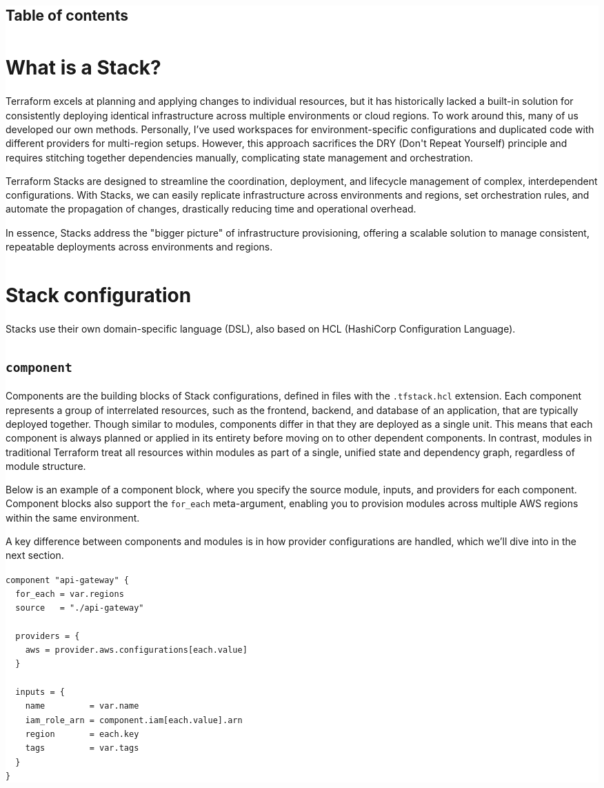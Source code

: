 ## Table of contents

# What is a Stack?

Terraform excels at planning and applying changes to individual resources, but it has historically lacked a built-in solution for consistently deploying identical infrastructure across multiple environments or cloud regions. To work around this, many of us developed our own methods. Personally, I’ve used workspaces for environment-specific configurations and duplicated code with different providers for multi-region setups. However, this approach sacrifices the DRY (Don't Repeat Yourself) principle and requires stitching together dependencies manually, complicating state management and orchestration.

Terraform Stacks are designed to streamline the coordination, deployment, and lifecycle management of complex, interdependent configurations. With Stacks, we can easily replicate infrastructure across environments and regions, set orchestration rules, and automate the propagation of changes, drastically reducing time and operational overhead.

In essence, Stacks address the "bigger picture" of infrastructure provisioning, offering a scalable solution to manage consistent, repeatable deployments across environments and regions.

# Stack configuration

Stacks use their own domain-specific language (DSL), also based on HCL (HashiCorp Configuration Language).

## `component`

Components are the building blocks of Stack configurations, defined in files with the `.tfstack.hcl` extension. Each component represents a group of interrelated resources, such as the frontend, backend, and database of an application, that are typically deployed together. Though similar to modules, components differ in that they are deployed as a single unit. This means that each component is always planned or applied in its entirety before moving on to other dependent components. In contrast, modules in traditional Terraform treat all resources within modules as part of a single, unified state and dependency graph, regardless of module structure.

Below is an example of a component block, where you specify the source module, inputs, and providers for each component. Component blocks also support the `for_each` meta-argument, enabling you to provision modules across multiple AWS regions within the same environment.

A key difference between components and modules is in how provider configurations are handled, which we’ll dive into in the next section.

```hcl
component "api-gateway" {
  for_each = var.regions
  source   = "./api-gateway"

  providers = {
    aws = provider.aws.configurations[each.value]
  }

  inputs = {
    name         = var.name
    iam_role_arn = component.iam[each.value].arn
    region       = each.key
    tags         = var.tags
  }
}
```

